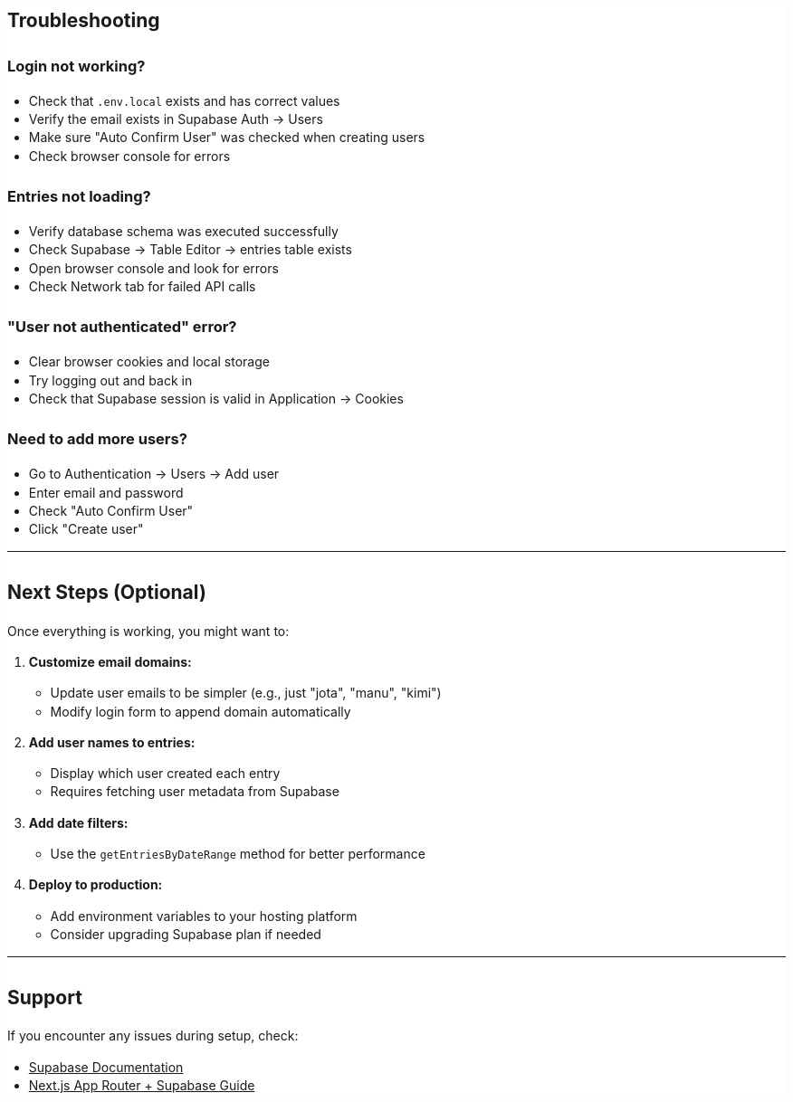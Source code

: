 
## Troubleshooting

### Login not working?
- Check that `.env.local` exists and has correct values
- Verify the email exists in Supabase Auth → Users
- Make sure "Auto Confirm User" was checked when creating users
- Check browser console for errors

### Entries not loading?
- Verify database schema was executed successfully
- Check Supabase → Table Editor → entries table exists
- Open browser console and look for errors
- Check Network tab for failed API calls

### "User not authenticated" error?
- Clear browser cookies and local storage
- Try logging out and back in
- Check that Supabase session is valid in Application → Cookies

### Need to add more users?
- Go to Authentication → Users → Add user
- Enter email and password
- Check "Auto Confirm User"
- Click "Create user"

---

## Next Steps (Optional)

Once everything is working, you might want to:

1. **Customize email domains:**
   - Update user emails to be simpler (e.g., just "jota", "manu", "kimi")
   - Modify login form to append domain automatically

2. **Add user names to entries:**
   - Display which user created each entry
   - Requires fetching user metadata from Supabase

3. **Add date filters:**
   - Use the `getEntriesByDateRange` method for better performance

4. **Deploy to production:**
   - Add environment variables to your hosting platform
   - Consider upgrading Supabase plan if needed

---

## Support

If you encounter any issues during setup, check:
- [Supabase Documentation](https://supabase.com/docs)
- [Next.js App Router + Supabase Guide](https://supabase.com/docs/guides/getting-started/quickstarts/nextjs)
